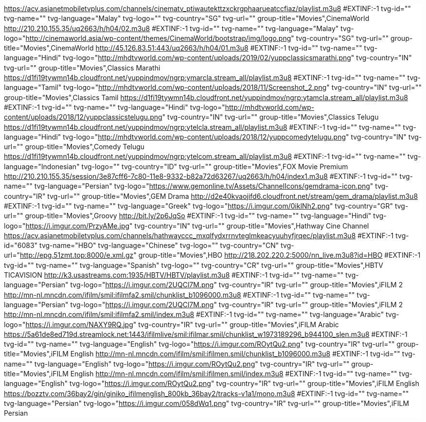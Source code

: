 https://acv.asianetmobiletvplus.com/channels/cinematv_ptiwautekttzxckrgphaarueatccfiaz/playlist.m3u8
#EXTINF:-1 tvg-id="" tvg-name="" tvg-language="Malay" tvg-logo="" tvg-country="SG" tvg-url="" group-title="Movies",CinemaWorld
http://210.210.155.35/uq2663/h/h04/02.m3u8
#EXTINF:-1 tvg-id="" tvg-name="" tvg-language="Malay" tvg-logo="http://cinemaworld.asia/wp-content/themes/CinemaWorld/bootstrap/img/logo.png" tvg-country="SG" tvg-url="" group-title="Movies",CinemaWorld
http://45.126.83.51:443/uq2663/h/h04/01.m3u8
#EXTINF:-1 tvg-id="" tvg-name="" tvg-language="Hindi" tvg-logo="http://mhdtvworld.com/wp-content/uploads/2019/02/yuppclassicsmarathi.png" tvg-country="IN" tvg-url="" group-title="Movies",Classics Marathi
https://d1fi19tywmn14b.cloudfront.net/yuppindmov/ngrp:ymarcla.stream_all/playlist.m3u8
#EXTINF:-1 tvg-id="" tvg-name="" tvg-language="Tamil" tvg-logo="http://mhdtvworld.com/wp-content/uploads/2018/11/Screenshot_2.png" tvg-country="IN" tvg-url="" group-title="Movies",Classics Tamil
https://d1fi19tywmn14b.cloudfront.net/yuppindmov/ngrp:ytamcla.stream_all/playlist.m3u8
#EXTINF:-1 tvg-id="" tvg-name="" tvg-language="Hindi" tvg-logo="http://mhdtvworld.com/wp-content/uploads/2018/12/yuppclassicstelugu.png" tvg-country="IN" tvg-url="" group-title="Movies",Classics Telugu
https://d1fi19tywmn14b.cloudfront.net/yuppindmov/ngrp:ytelcla.stream_all/playlist.m3u8
#EXTINF:-1 tvg-id="" tvg-name="" tvg-language="Hindi" tvg-logo="http://mhdtvworld.com/wp-content/uploads/2018/12/yuppcomedytelugu.png" tvg-country="IN" tvg-url="" group-title="Movies",Comedy Telugu
https://d1fi19tywmn14b.cloudfront.net/yuppindmov/ngrp:ytelcom.stream_all/playlist.m3u8
#EXTINF:-1 tvg-id="" tvg-name="" tvg-language="Indonesian" tvg-logo="" tvg-country="ID" tvg-url="" group-title="Movies",FOX Movie Premium
http://210.210.155.35/session/3e87cff6-7c80-11e8-9332-b82a72d63267/uq2663/h/h04/index1.m3u8
#EXTINF:-1 tvg-id="" tvg-name="" tvg-language="Persian" tvg-logo="https://www.gemonline.tv/Assets/ChannelIcons/gemdrama-icon.png" tvg-country="IR" tvg-url="" group-title="Movies",GEM Drama
http://d2e40kvaojifd6.cloudfront.net/stream/gem_drama/playlist.m3u8
#EXTINF:-1 tvg-id="" tvg-name="" tvg-language="Greek" tvg-logo="https://i.imgur.com/0iklNh2.png" tvg-country="GR" tvg-url="" group-title="Movies",Groovy
http://bit.ly/2p6JqSo
#EXTINF:-1 tvg-id="" tvg-name="" tvg-language="Hindi" tvg-logo="https://i.imgur.com/PrzyAMe.jpg" tvg-country="IN" tvg-url="" group-title="Movies",Hathway Cine Channel
https://acv.asianetmobiletvplus.com/channels/hathwayccc_mxqlfydxrrnvteglmkeacyuuhyfjrqec/playlist.m3u8
#EXTINF:-1 tvg-id="6083" tvg-name="HBO" tvg-language="Chinese" tvg-logo="" tvg-country="CN" tvg-url="http://epg.51zmt.top:8000/e.xml.gz" group-title="Movies",HBO
http://218.202.220.2:5000/nn_live.m3u8?id=HBO
#EXTINF:-1 tvg-id="" tvg-name="" tvg-language="Spanish" tvg-logo="" tvg-country="CR" tvg-url="" group-title="Movies",HBTV TICAVISION
http://k3.usastreams.com:1935/HBTV/HBTV/playlist.m3u8
#EXTINF:-1 tvg-id="" tvg-name="" tvg-language="Persian" tvg-logo="https://i.imgur.com/2UQCl7M.png" tvg-country="IR" tvg-url="" group-title="Movies",iFILM 2
http://mn-nl.mncdn.com/ifilm/smil:ifilmfa2.smil/chunklist_b1096000.m3u8
#EXTINF:-1 tvg-id="" tvg-name="" tvg-language="Persian" tvg-logo="https://i.imgur.com/2UQCl7M.png" tvg-country="IR" tvg-url="" group-title="Movies",iFILM 2
http://mn-nl.mncdn.com/ifilm/smil:ifilmfa2.smil/index.m3u8
#EXTINF:-1 tvg-id="" tvg-name="" tvg-language="Arabic" tvg-logo="https://i.imgur.com/NAXY9RQ.jpg" tvg-country="IR" tvg-url="" group-title="Movies",iFILM Arabic
https://5a61de8ed719d.streamlock.net:1443/ifilmlive/smil:ifilmar.smil/chunklist_w1973189296_b944100_slen.m3u8
#EXTINF:-1 tvg-id="" tvg-name="" tvg-language="English" tvg-logo="https://i.imgur.com/ROytQu2.png" tvg-country="IR" tvg-url="" group-title="Movies",iFILM English
http://mn-nl.mncdn.com/ifilm/smil:ifilmen.smil/chunklist_b1096000.m3u8
#EXTINF:-1 tvg-id="" tvg-name="" tvg-language="English" tvg-logo="https://i.imgur.com/ROytQu2.png" tvg-country="IR" tvg-url="" group-title="Movies",iFILM English
http://mn-nl.mncdn.com/ifilm/smil:ifilmen.smil/index.m3u8
#EXTINF:-1 tvg-id="" tvg-name="" tvg-language="English" tvg-logo="https://i.imgur.com/ROytQu2.png" tvg-country="IR" tvg-url="" group-title="Movies",iFILM English
https://bozztv.com/36bay2/gin/giniko_ifilmenglish_800kb_36bay2/tracks-v1a1/mono.m3u8
#EXTINF:-1 tvg-id="" tvg-name="" tvg-language="Persian" tvg-logo="https://i.imgur.com/058dWq1.png" tvg-country="IR" tvg-url="" group-title="Movies",iFILM Persian
